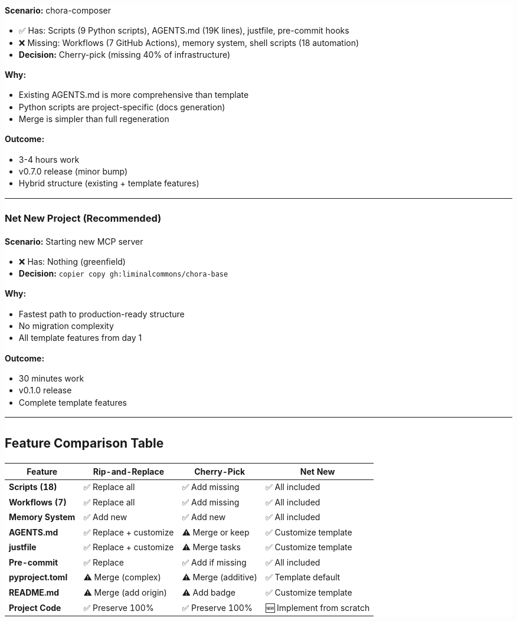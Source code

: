 **Scenario:** chora-composer
- ✅ Has: Scripts (9 Python scripts), AGENTS.md (19K lines), justfile, pre-commit hooks
- ❌ Missing: Workflows (7 GitHub Actions), memory system, shell scripts (18 automation)
- **Decision:** Cherry-pick (missing 40% of infrastructure)

**Why:**
- Existing AGENTS.md is more comprehensive than template
- Python scripts are project-specific (docs generation)
- Merge is simpler than full regeneration

**Outcome:**
- 3-4 hours work
- v0.7.0 release (minor bump)
- Hybrid structure (existing + template features)

---

### Net New Project (Recommended)

**Scenario:** Starting new MCP server
- ❌ Has: Nothing (greenfield)
- **Decision:** `copier copy gh:liminalcommons/chora-base`

**Why:**
- Fastest path to production-ready structure
- No migration complexity
- All template features from day 1

**Outcome:**
- 30 minutes work
- v0.1.0 release
- Complete template features

---

## Feature Comparison Table

| Feature | Rip-and-Replace | Cherry-Pick | Net New |
|---------|----------------|-------------|---------|
| **Scripts (18)** | ✅ Replace all | ✅ Add missing | ✅ All included |
| **Workflows (7)** | ✅ Replace all | ✅ Add missing | ✅ All included |
| **Memory System** | ✅ Add new | ✅ Add new | ✅ All included |
| **AGENTS.md** | ✅ Replace + customize | ⚠️ Merge or keep | ✅ Customize template |
| **justfile** | ✅ Replace + customize | ⚠️ Merge tasks | ✅ Customize template |
| **Pre-commit** | ✅ Replace | ✅ Add if missing | ✅ All included |
| **pyproject.toml** | ⚠️ Merge (complex) | ⚠️ Merge (additive) | ✅ Template default |
| **README.md** | ⚠️ Merge (add origin) | ⚠️ Add badge | ✅ Customize template |
| **Project Code** | ✅ Preserve 100% | ✅ Preserve 100% | 🆕 Implement from scratch |
